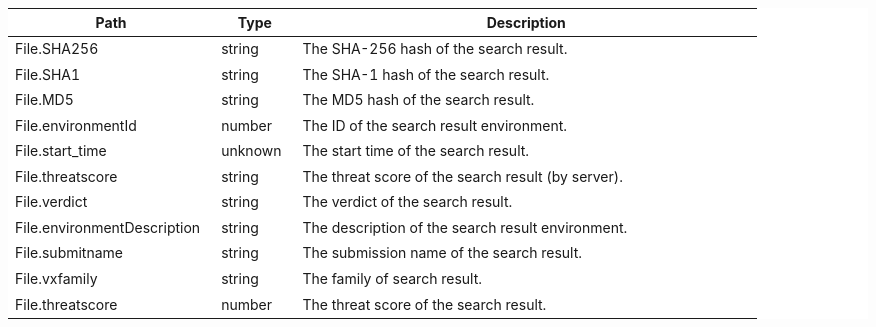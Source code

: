 <table style="width: 749px;">
<thead>
<tr>
<th style="width: 201px;"><strong>Path</strong></th>
<th style="width: 70px;"><strong>Type</strong></th>
<th style="width: 469px;"><strong>Description</strong></th>
</tr>
</thead>
<tbody>
<tr>
<td style="width: 201px;">File.SHA256</td>
<td style="width: 70px;">string</td>
<td style="width: 469px;">The SHA-256 hash of the search result.</td>
</tr>
<tr>
<td style="width: 201px;">File.SHA1</td>
<td style="width: 70px;">string</td>
<td style="width: 469px;">The SHA-1 hash of the search result.</td>
</tr>
<tr>
<td style="width: 201px;">File.MD5</td>
<td style="width: 70px;">string</td>
<td style="width: 469px;">The MD5 hash of the search result.</td>
</tr>
<tr>
<td style="width: 201px;">File.environmentId</td>
<td style="width: 70px;">number</td>
<td style="width: 469px;">The ID of the search result environment.</td>
</tr>
<tr>
<td style="width: 201px;">File.start_time</td>
<td style="width: 70px;">unknown</td>
<td style="width: 469px;">The start time of the search result.</td>
</tr>
<tr>
<td style="width: 201px;">File.threatscore</td>
<td style="width: 70px;">string</td>
<td style="width: 469px;">The threat score of the search result (by server).</td>
</tr>
<tr>
<td style="width: 201px;">File.verdict</td>
<td style="width: 70px;">string</td>
<td style="width: 469px;">The verdict of the search result.</td>
</tr>
<tr>
<td style="width: 201px;">File.environmentDescription</td>
<td style="width: 70px;">string</td>
<td style="width: 469px;">The description of the search result environment.</td>
</tr>
<tr>
<td style="width: 201px;">File.submitname</td>
<td style="width: 70px;">string</td>
<td style="width: 469px;">The submission name of the search result.</td>
</tr>
<tr>
<td style="width: 201px;">File.vxfamily</td>
<td style="width: 70px;">string</td>
<td style="width: 469px;">The family of search result.</td>
</tr>
<tr>
<td style="width: 201px;">File.threatscore</td>
<td style="width: 70px;">number</td>
<td style="width: 469px;">The threat score of the search result.</td>
</tr>